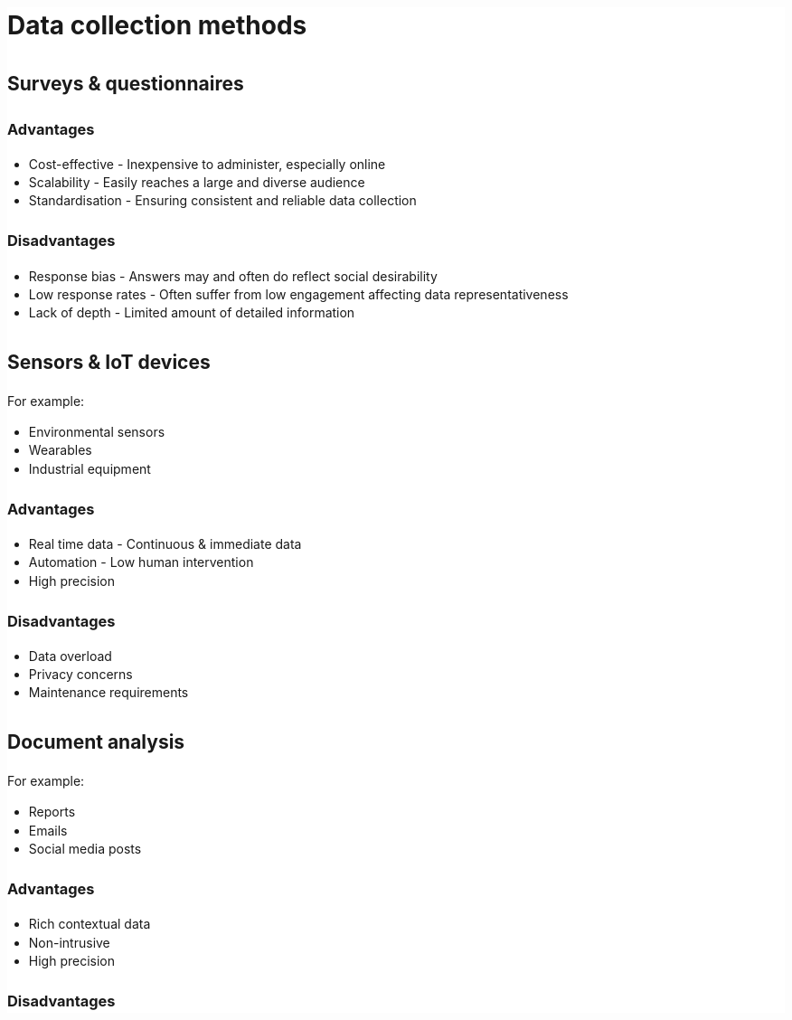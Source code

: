 # Data collection methods

## Surveys & questionnaires

### Advantages

- Cost-effective - Inexpensive to administer, especially online
- Scalability - Easily reaches a large and diverse audience
- Standardisation - Ensuring consistent and reliable data collection

### Disadvantages

- Response bias - Answers may and often do reflect social desirability
- Low response rates - Often suffer from low engagement affecting data representativeness
- Lack of depth - Limited amount of detailed information

## Sensors & IoT devices

For example:

- Environmental sensors
- Wearables
- Industrial equipment

### Advantages

- Real time data - Continuous & immediate data
- Automation - Low human intervention
- High precision

### Disadvantages

- Data overload
- Privacy concerns
- Maintenance requirements

## Document analysis

For example:

- Reports
- Emails
- Social media posts

### Advantages

- Rich contextual data
- Non-intrusive
- High precision

### Disadvantages
